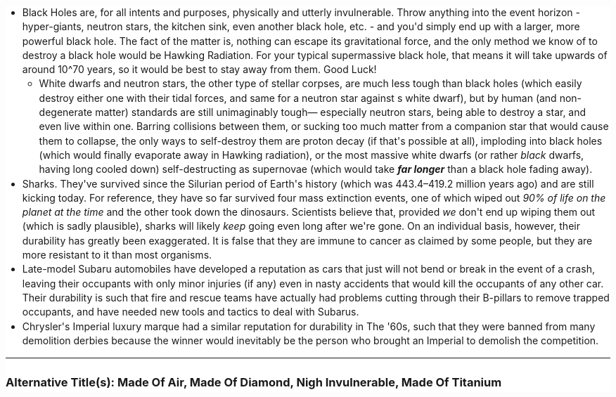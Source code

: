 -   Black Holes are, for all intents and purposes, physically and utterly invulnerable. Throw anything into the event horizon - hyper-giants, neutron stars, the kitchen sink, even another black hole, etc. - and you'd simply end up with a larger, more powerful black hole. The fact of the matter is, nothing can escape its gravitational force, and the only method we know of to destroy a black hole would be Hawking Radiation. For your typical supermassive black hole, that means it will take upwards of around 10^70 years, so it would be best to stay away from them. Good Luck!
    -   White dwarfs and neutron stars, the other type of stellar corpses, are much less tough than black holes (which easily destroy either one with their tidal forces, and same for a neutron star against s white dwarf), but by human (and non-degenerate matter) standards are still unimaginably tough— especially neutron stars, being able to destroy a star, and even live within one. Barring collisions between them, or sucking too much matter from a companion star that would cause them to collapse, the only ways to self-destroy them are proton decay (if that's possible at all), imploding into black holes (which would finally evaporate away in Hawking radiation), or the most massive white dwarfs (or rather _black_ dwarfs, having long cooled down) self-destructing as supernovae (which would take _**far longer**_ than a black hole fading away).
-   Sharks. They've survived since the Silurian period of Earth's history (which was 443.4–419.2 million years ago) and are still kicking today. For reference, they have so far survived four mass extinction events, one of which wiped out _90% of life on the planet at the time_ and the other took down the dinosaurs. Scientists believe that, provided _we_ don't end up wiping them out (which is sadly plausible), sharks will likely _keep_ going even long after we're gone. On an individual basis, however, their durability has greatly been exaggerated. It is false that they are immune to cancer as claimed by some people, but they are more resistant to it than most organisms.
-   Late-model Subaru automobiles have developed a reputation as cars that just will not bend or break in the event of a crash, leaving their occupants with only minor injuries (if any) even in nasty accidents that would kill the occupants of any other car. Their durability is such that fire and rescue teams have actually had problems cutting through their B-pillars to remove trapped occupants, and have needed new tools and tactics to deal with Subarus.
-   Chrysler's Imperial luxury marque had a similar reputation for durability in The '60s, such that they were banned from many demolition derbies because the winner would inevitably be the person who brought an Imperial to demolish the competition.

___

### **Alternative Title(s):** Made Of Air, Made Of Diamond, Nigh Invulnerable, Made Of Titanium
